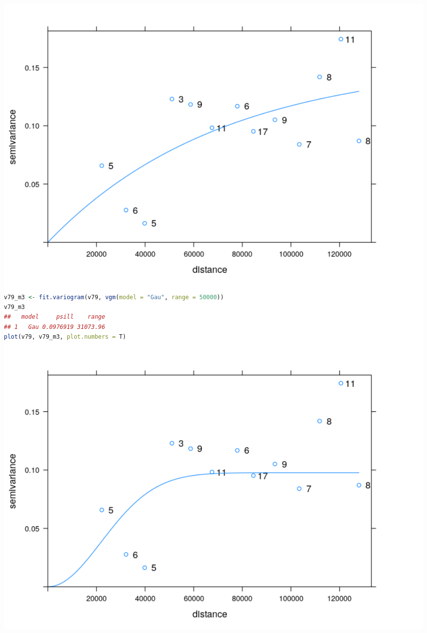 <img src="../img/vgm-pre1979-ajus-exp-2.png" width="800" />

``` r
v79_m3 <- fit.variogram(v79, vgm(model = "Gau", range = 50000))
v79_m3
##   model     psill    range
## 1   Gau 0.0976919 31073.96
plot(v79, v79_m3, plot.numbers = T)
```

<img src="../img/vgm-pre1979-ajus-exp-3.png" width="800" />
